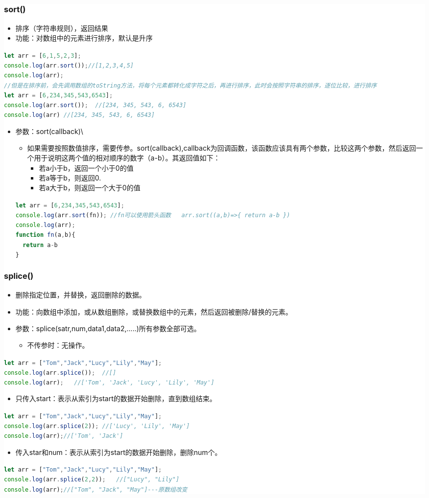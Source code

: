 ### sort()

+ 排序（字符串规则），返回结果
+ 功能：对数组中的元素进行排序，默认是升序

~~~js
let arr = [6,1,5,2,3];
console.log(arr.sort());//[1,2,3,4,5]
console.log(arr);
//但是在排序前，会先调用数组的toString方法，将每个元素都转化成字符之后，再进行排序，此时会按照字符串的排序，逐位比较，进行排序
let arr = [6,234,345,543,6543];
console.log(arr.sort());  //[234, 345, 543, 6, 6543]
console.log(arr) //[234, 345, 543, 6, 6543]
~~~

+ 参数：sort(callback)\

  + 如果需要按照数值排序，需要传参。sort(callback),callback为回调函数，该函数应该具有两个参数，比较这两个参数，然后返回一个用于说明这两个值的相对顺序的数字（a-b）。其返回值如下：
    + 若a小于b，返回一个小于0的值
    + 若a等于b，则返回0.
    + 若a大于b，则返回一个大于0的值

  ~~~js
  let arr = [6,234,345,543,6543];
  console.log(arr.sort(fn)); //fn可以使用箭头函数   arr.sort((a,b)=>{ return a-b })
  console.log(arr);
  function fn(a,b){
  	return a-b
  }
  ~~~

### splice()

+ 删除指定位置，并替换，返回删除的数据。
+ 功能：向数组中添加，或从数组删除，或替换数组中的元素，然后返回被删除/替换的元素。
+ 参数：splice(satr,num,data1,data2,.....)所有参数全部可选。

  + 不传参时：无操作。

~~~js
let arr = ["Tom","Jack","Lucy","Lily","May"];
console.log(arr.splice());  //[]
console.log(arr);   //['Tom', 'Jack', 'Lucy', 'Lily', 'May']
~~~

+ 只传入start：表示从索引为start的数据开始删除，直到数组结束。

~~~js
let arr = ["Tom","Jack","Lucy","Lily","May"];
console.log(arr.splice(2)); //['Lucy', 'Lily', 'May']
console.log(arr);//['Tom', 'Jack']
~~~

+ 传入star和num：表示从索引为start的数据开始删除，删除num个。

~~~js
let arr = ["Tom","Jack","Lucy","Lily","May"];    
console.log(arr.splice(2,2));   //["Lucy", "Lily"]
console.log(arr);//["Tom", "Jack", "May"]---原数组改变
~~~
